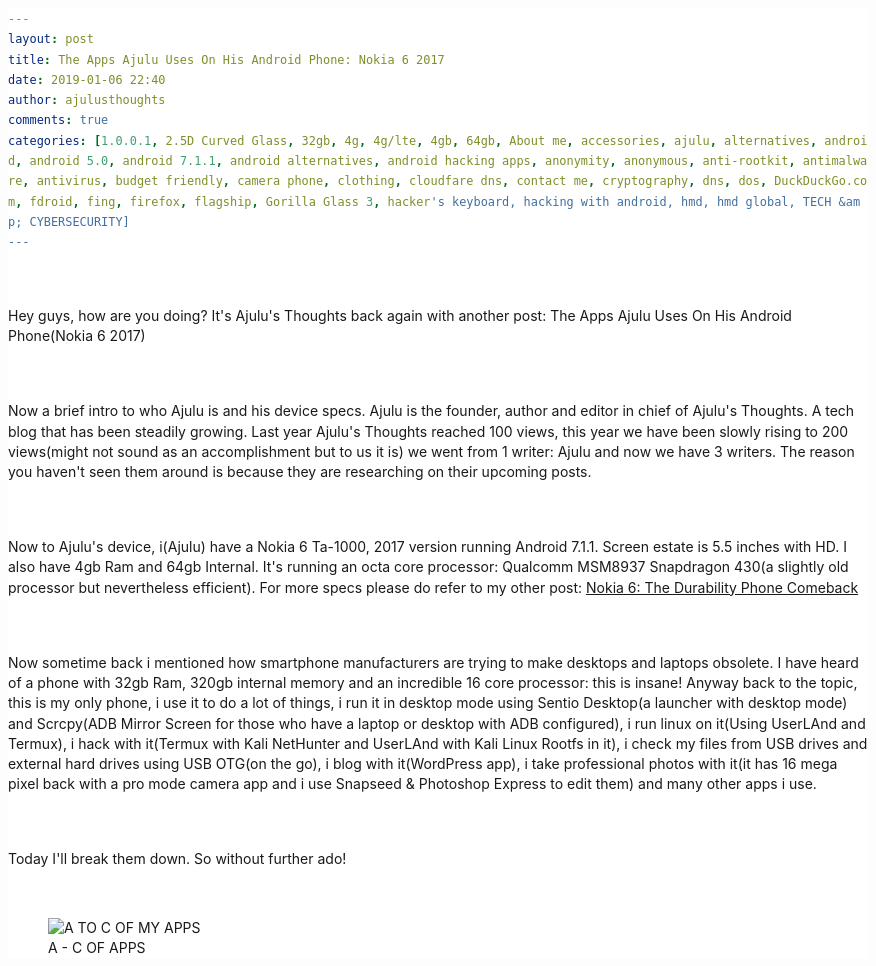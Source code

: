 ```yaml
---
layout: post
title: The Apps Ajulu Uses On His Android Phone: Nokia 6 2017
date: 2019-01-06 22:40
author: ajulusthoughts
comments: true
categories: [1.0.0.1, 2.5D Curved Glass, 32gb, 4g, 4g/lte, 4gb, 64gb, About me, accessories, ajulu, alternatives, android, android 5.0, android 7.1.1, android alternatives, android hacking apps, anonymity, anonymous, anti-rootkit, antimalware, antivirus, budget friendly, camera phone, clothing, cloudfare dns, contact me, cryptography, dns, dos, DuckDuckGo.com, fdroid, fing, firefox, flagship, Gorilla Glass 3, hacker's keyboard, hacking with android, hmd, hmd global, TECH &amp; CYBERSECURITY]
---
```


<p><br><br>Hey guys, how are you doing? It's Ajulu's Thoughts back again with another post: The Apps Ajulu Uses On His Android Phone(Nokia 6 2017)</p>



<p><br><br>Now a brief intro to who Ajulu is and his device specs. Ajulu is the founder, author and editor in chief of Ajulu's Thoughts. A tech blog that has been steadily growing. Last year Ajulu's Thoughts reached 100 views, this year we have been slowly rising to 200 views(might not sound as an accomplishment but to us it is) we went from 1 writer: Ajulu and now we have 3 writers. The reason you haven't seen them around is because they are researching on their upcoming posts.</p>



<p><br><br>Now to Ajulu's device, i(Ajulu) have a Nokia 6 Ta-1000, 2017 version running Android 7.1.1. Screen estate is 5.5 inches with HD. I also have 4gb Ram and 64gb Internal. It's running an octa core processor: Qualcomm MSM8937 Snapdragon 430(a slightly old processor but nevertheless efficient). For more specs please do refer to my other post: <a target="_blank" rel="noopener" href="https://ajulusthoughts.wordpress.com/2017/10/16/nokia-6-the-durability-phone-come-back/">Nokia 6: The Durability Phone Comeback</a></p>



<p><br><br>Now sometime back i mentioned how smartphone manufacturers are trying to make desktops and laptops obsolete. I have heard of a phone with 32gb Ram, 320gb internal memory and an incredible 16 core processor: this is insane! Anyway back to the topic, this is my only phone, i use it to do a lot of things, i run it in desktop mode using Sentio Desktop(a launcher with desktop mode) and Scrcpy(ADB Mirror Screen for those who have a laptop or desktop with ADB configured), i run linux on it(Using UserLAnd and Termux), i hack with it(Termux with Kali NetHunter and UserLAnd with Kali Linux Rootfs in it), i check my files from USB drives and external hard drives using USB OTG(on the go), i blog with it(WordPress app), i take professional photos with it(it has 16 mega pixel back with a pro mode camera app and i use Snapseed &amp; Photoshop Express to edit them) and many other apps i use.</p>



<p><br><br>Today I'll break them down. So without further ado!</p>



<br><div class="wp-block-image"><figure class="aligncenter"><img class="wp-image-1126" src="https://ajulusthoughts.files.wordpress.com/2019/01/screenshot_20190101-230926-2.png" alt="A TO C OF MY APPS" /><figcaption>A - C OF APPS</figcaption></figure></div>


